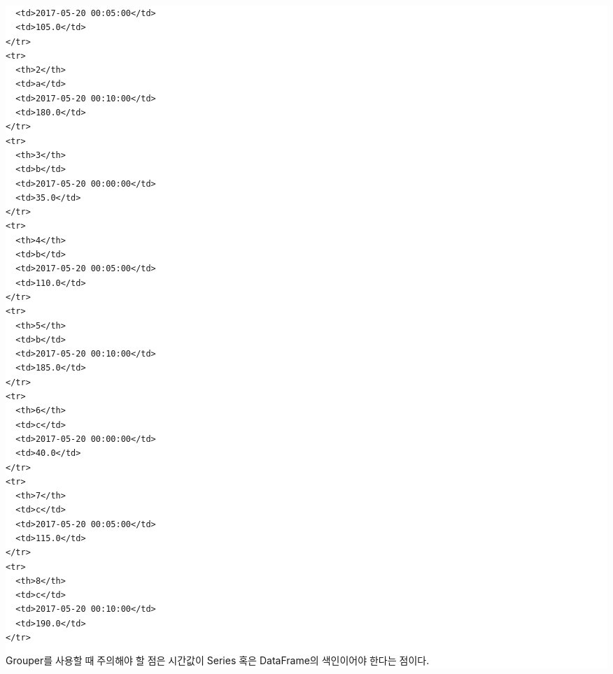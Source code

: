      <td>2017-05-20 00:05:00</td>
      <td>105.0</td>
    </tr>
    <tr>
      <th>2</th>
      <td>a</td>
      <td>2017-05-20 00:10:00</td>
      <td>180.0</td>
    </tr>
    <tr>
      <th>3</th>
      <td>b</td>
      <td>2017-05-20 00:00:00</td>
      <td>35.0</td>
    </tr>
    <tr>
      <th>4</th>
      <td>b</td>
      <td>2017-05-20 00:05:00</td>
      <td>110.0</td>
    </tr>
    <tr>
      <th>5</th>
      <td>b</td>
      <td>2017-05-20 00:10:00</td>
      <td>185.0</td>
    </tr>
    <tr>
      <th>6</th>
      <td>c</td>
      <td>2017-05-20 00:00:00</td>
      <td>40.0</td>
    </tr>
    <tr>
      <th>7</th>
      <td>c</td>
      <td>2017-05-20 00:05:00</td>
      <td>115.0</td>
    </tr>
    <tr>
      <th>8</th>
      <td>c</td>
      <td>2017-05-20 00:10:00</td>
      <td>190.0</td>
    </tr>
  </tbody>
</table>
</div>


Grouper를 사용할 때 주의해야 할 점은 시간값이 Series 혹은 DataFrame의 색인이어야 한다는 점이다.
